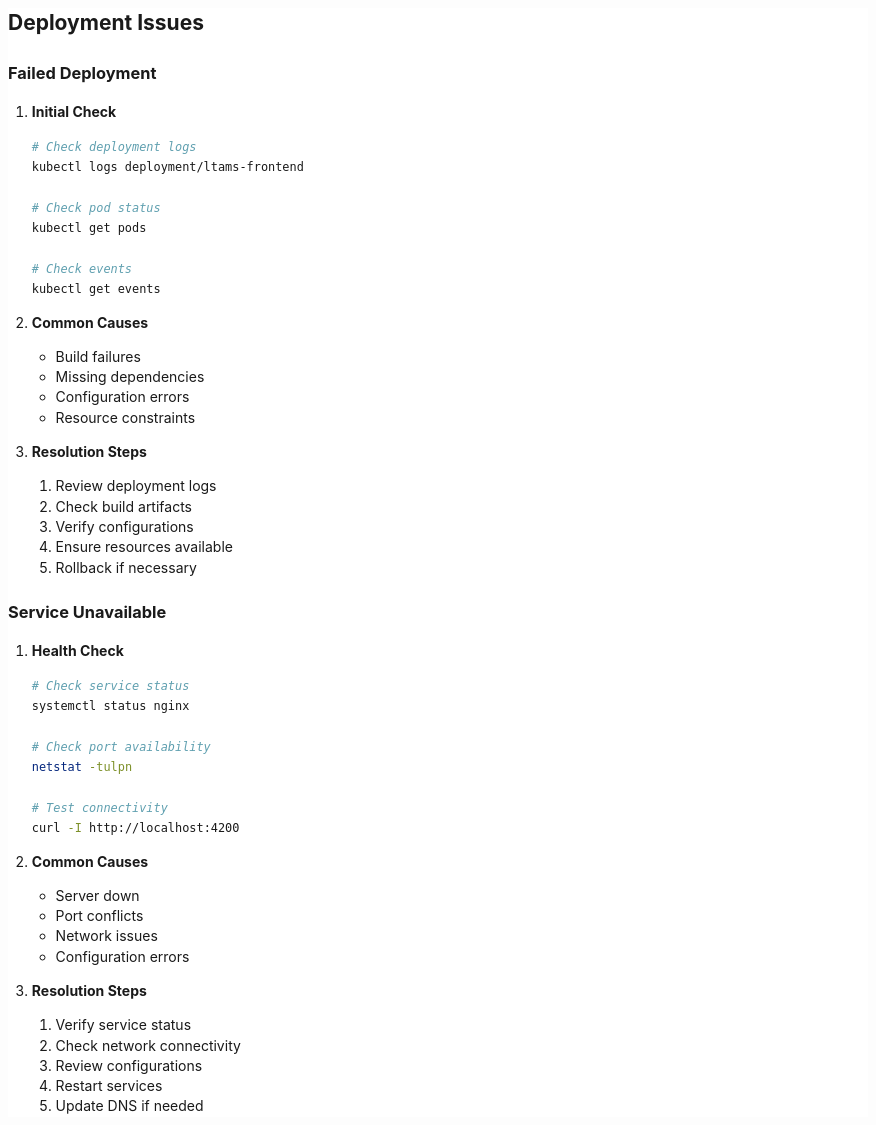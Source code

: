 ## Deployment Issues

### Failed Deployment

1. **Initial Check**
   ```bash
   # Check deployment logs
   kubectl logs deployment/ltams-frontend
   
   # Check pod status
   kubectl get pods
   
   # Check events
   kubectl get events
   ```

2. **Common Causes**
   - Build failures
   - Missing dependencies
   - Configuration errors
   - Resource constraints

3. **Resolution Steps**
   1. Review deployment logs
   2. Check build artifacts
   3. Verify configurations
   4. Ensure resources available
   5. Rollback if necessary

### Service Unavailable

1. **Health Check**
   ```bash
   # Check service status
   systemctl status nginx
   
   # Check port availability
   netstat -tulpn
   
   # Test connectivity
   curl -I http://localhost:4200
   ```

2. **Common Causes**
   - Server down
   - Port conflicts
   - Network issues
   - Configuration errors

3. **Resolution Steps**
   1. Verify service status
   2. Check network connectivity
   3. Review configurations
   4. Restart services
   5. Update DNS if needed
